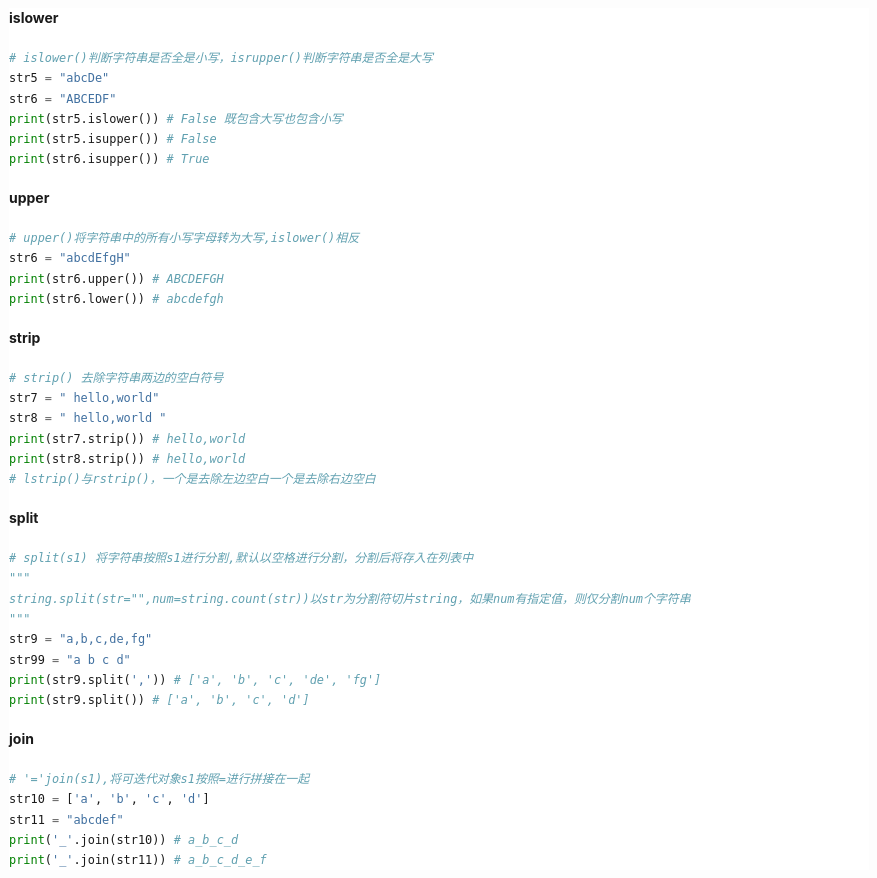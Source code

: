 #### islower

```python
# islower()判断字符串是否全是小写，isrupper()判断字符串是否全是大写
str5 = "abcDe"
str6 = "ABCEDF"
print(str5.islower()) # False 既包含大写也包含小写
print(str5.isupper()) # False
print(str6.isupper()) # True
```

#### upper

```python
# upper()将字符串中的所有小写字母转为大写,islower()相反
str6 = "abcdEfgH"
print(str6.upper()) # ABCDEFGH
print(str6.lower()) # abcdefgh
```

#### strip

```python
# strip() 去除字符串两边的空白符号
str7 = " hello,world"
str8 = " hello,world "
print(str7.strip()) # hello,world
print(str8.strip()) # hello,world
# lstrip()与rstrip()，一个是去除左边空白一个是去除右边空白
```

#### split

```python
# split(s1) 将字符串按照s1进行分割,默认以空格进行分割，分割后将存入在列表中
"""
string.split(str="",num=string.count(str))以str为分割符切片string，如果num有指定值，则仅分割num个字符串
"""
str9 = "a,b,c,de,fg"
str99 = "a b c d"
print(str9.split(',')) # ['a', 'b', 'c', 'de', 'fg']
print(str9.split()) # ['a', 'b', 'c', 'd']
```

#### join

```python
# '='join(s1),将可迭代对象s1按照=进行拼接在一起
str10 = ['a', 'b', 'c', 'd']
str11 = "abcdef"
print('_'.join(str10)) # a_b_c_d
print('_'.join(str11)) # a_b_c_d_e_f
```


